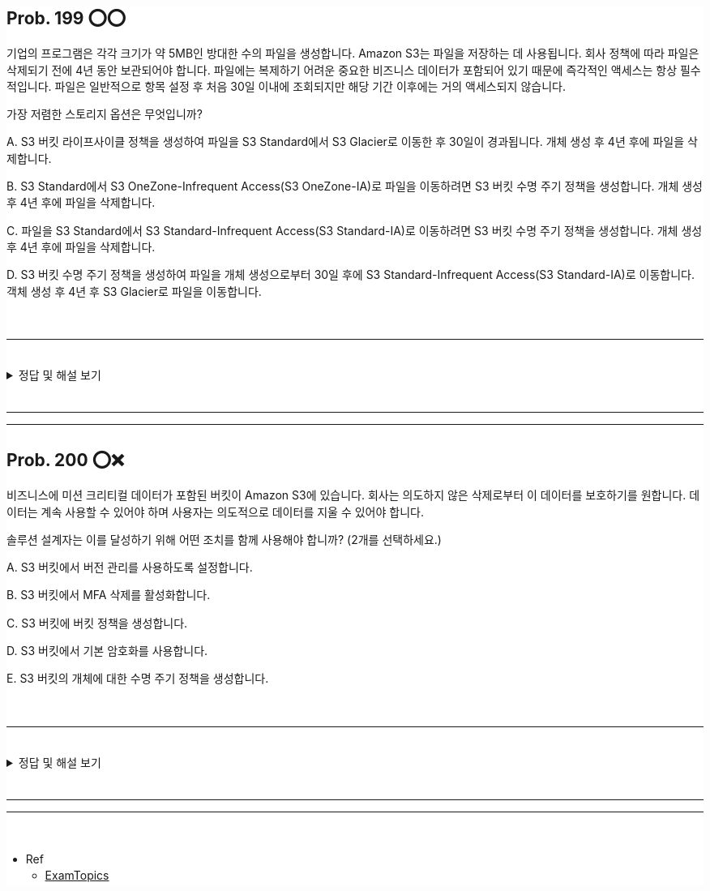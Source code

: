 ## Prob. 199 ⭕⭕

기업의 프로그램은 각각 크기가 약 5MB인 방대한 수의 파일을 생성합니다. Amazon S3는 파일을 저장하는 데 사용됩니다. 회사 정책에 따라 파일은 삭제되기 전에 4년 동안 보관되어야 합니다. 파일에는 복제하기 어려운 중요한 비즈니스 데이터가 포함되어 있기 때문에 즉각적인 액세스는 항상 필수적입니다. 파일은 일반적으로 항목 설정 후 처음 30일 이내에 조회되지만 해당 기간 이후에는 거의 액세스되지 않습니다.

가장 저렴한 스토리지 옵션은 무엇입니까?

A. S3 버킷 라이프사이클 정책을 생성하여 파일을 S3 Standard에서 S3 Glacier로 이동한 후 30일이 경과됩니다. 개체 생성 후 4년 후에 파일을 삭제합니다.

B. S3 Standard에서 S3 OneZone-Infrequent Access(S3 OneZone-IA)로 파일을 이동하려면 S3 버킷 수명 주기 정책을 생성합니다. 개체 생성 후 4년 후에 파일을 삭제합니다.

C. 파일을 S3 Standard에서 S3 Standard-Infrequent Access(S3 Standard-IA)로 이동하려면 S3 버킷 수명 주기 정책을 생성합니다. 개체 생성 후 4년 후에 파일을 삭제합니다.

D. S3 버킷 수명 주기 정책을 생성하여 파일을 개체 생성으로부터 30일 후에 S3 Standard-Infrequent Access(S3 Standard-IA)로 이동합니다. 객체 생성 후 4년 후 S3 Glacier로 파일을 이동합니다.

<br>
<hr/>
<br>

<details><summary>정답 및 해설 보기</summary></details>

<br>
<hr/>
<hr/>

## Prob. 200 ⭕❌

비즈니스에 미션 크리티컬 데이터가 포함된 버킷이 Amazon S3에 있습니다. 회사는 의도하지 않은 삭제로부터 이 데이터를 보호하기를 원합니다. 데이터는 계속 사용할 수 있어야 하며 사용자는 의도적으로 데이터를 지울 수 있어야 합니다.

솔루션 설계자는 이를 달성하기 위해 어떤 조치를 함께 사용해야 합니까? (2개를 선택하세요.)

A. S3 버킷에서 버전 관리를 사용하도록 설정합니다.

B. S3 버킷에서 MFA 삭제를 활성화합니다.

C. S3 버킷에 버킷 정책을 생성합니다.

D. S3 버킷에서 기본 암호화를 사용합니다.

E. S3 버킷의 개체에 대한 수명 주기 정책을 생성합니다.

<br>
<hr/>
<br>

<details><summary>정답 및 해설 보기</summary></details>

<br>
<hr/>
<hr/>
<br>

* Ref
  - [ExamTopics](https://www.examtopics.com/exams/amazon/aws-certified-solutions-architect-associate-saa-c02/view/20)